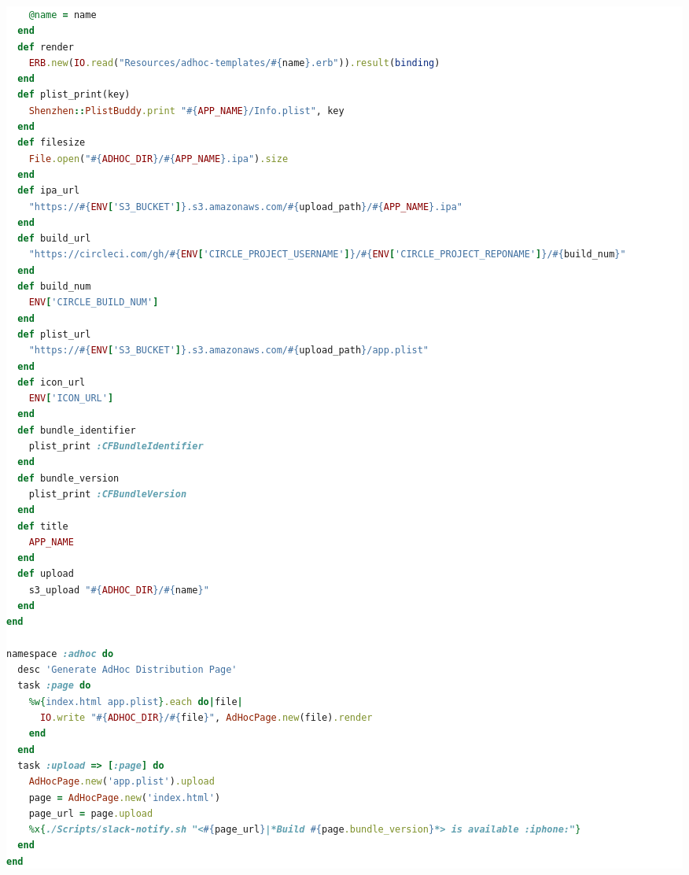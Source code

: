 ```rb
    @name = name
  end
  def render
    ERB.new(IO.read("Resources/adhoc-templates/#{name}.erb")).result(binding)
  end
  def plist_print(key)
    Shenzhen::PlistBuddy.print "#{APP_NAME}/Info.plist", key
  end
  def filesize
    File.open("#{ADHOC_DIR}/#{APP_NAME}.ipa").size
  end
  def ipa_url
    "https://#{ENV['S3_BUCKET']}.s3.amazonaws.com/#{upload_path}/#{APP_NAME}.ipa"
  end
  def build_url
    "https://circleci.com/gh/#{ENV['CIRCLE_PROJECT_USERNAME']}/#{ENV['CIRCLE_PROJECT_REPONAME']}/#{build_num}"
  end
  def build_num
    ENV['CIRCLE_BUILD_NUM']
  end
  def plist_url
    "https://#{ENV['S3_BUCKET']}.s3.amazonaws.com/#{upload_path}/app.plist"
  end
  def icon_url
    ENV['ICON_URL']
  end
  def bundle_identifier
    plist_print :CFBundleIdentifier
  end
  def bundle_version
    plist_print :CFBundleVersion
  end
  def title
    APP_NAME
  end
  def upload
    s3_upload "#{ADHOC_DIR}/#{name}"
  end
end

namespace :adhoc do
  desc 'Generate AdHoc Distribution Page'
  task :page do
    %w{index.html app.plist}.each do|file|
      IO.write "#{ADHOC_DIR}/#{file}", AdHocPage.new(file).render
    end
  end
  task :upload => [:page] do
    AdHocPage.new('app.plist').upload
    page = AdHocPage.new('index.html')
    page_url = page.upload
    %x{./Scripts/slack-notify.sh "<#{page_url}|*Build #{page.bundle_version}*> is available :iphone:"}
  end
end
```


[Amazon S3]: http://aws.amazon.com/jp/s3/
[prev]: (/2015/03/24/circleci-ios/)
[shenzhen]: https://github.com/nomad/shenzhen
[Slack]: https://slack.com/
